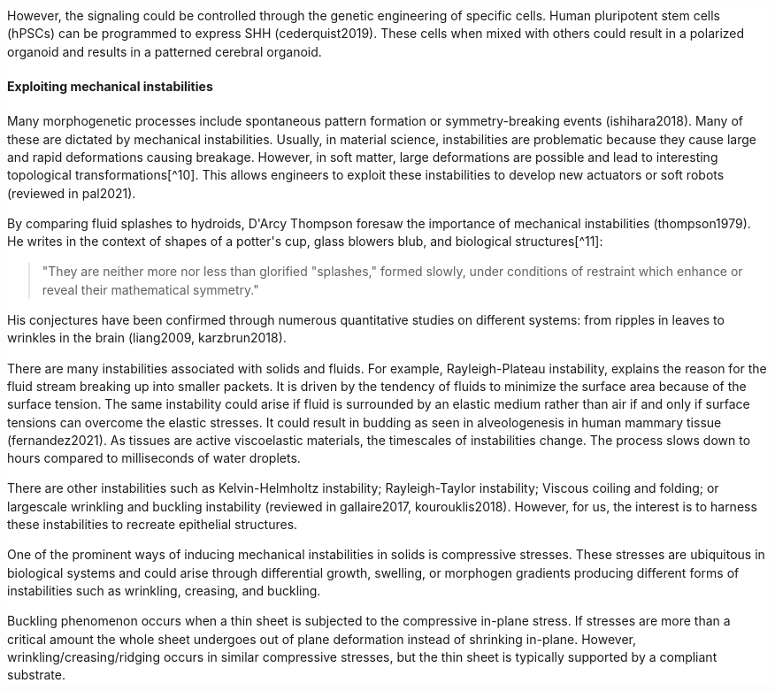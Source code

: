 However, the signaling could be controlled through the genetic
engineering of specific cells. Human pluripotent stem cells (hPSCs) can
be programmed to express SHH (cederquist2019). These cells when mixed
with others could result in a polarized organoid and results in a
patterned cerebral organoid.

#### Exploiting mechanical instabilities

Many morphogenetic processes include spontaneous pattern formation or
symmetry-breaking events (ishihara2018). Many of these are dictated by
mechanical instabilities. Usually, in material science, instabilities
are problematic because they cause large and rapid deformations causing
breakage. However, in soft matter, large deformations are possible and
lead to interesting topological transformations[^10]. This allows
engineers to exploit these instabilities to develop new actuators or
soft robots (reviewed in pal2021).

By comparing fluid splashes to hydroids, D\'Arcy Thompson foresaw the
importance of mechanical instabilities (thompson1979). He writes in the
context of shapes of a potter's cup, glass blowers blub, and biological
structures[^11]:

> "They are neither more nor less than glorified \"splashes,\" formed
> slowly, under conditions of restraint which enhance or reveal their
> mathematical symmetry."

His conjectures have been confirmed through numerous quantitative
studies on different systems: from ripples in leaves to wrinkles in the
brain (liang2009, karzbrun2018).

There are many instabilities associated with solids and fluids. For
example, Rayleigh-Plateau instability, explains the reason for the fluid
stream breaking up into smaller packets. It is driven by the tendency of
fluids to minimize the surface area because of the surface tension. The
same instability could arise if fluid is surrounded by an elastic medium
rather than air if and only if surface tensions can overcome the elastic
stresses. It could result in budding as seen in alveologenesis in human
mammary tissue (fernandez2021). As tissues are active viscoelastic
materials, the timescales of instabilities change. The process slows
down to hours compared to milliseconds of water droplets.

There are other instabilities such as Kelvin-Helmholtz instability;
Rayleigh-Taylor instability; Viscous coiling and folding; or largescale
wrinkling and buckling instability (reviewed in gallaire2017,
kourouklis2018). However, for us, the interest is to harness these
instabilities to recreate epithelial structures.

One of the prominent ways of inducing mechanical instabilities in solids
is compressive stresses. These stresses are ubiquitous in biological
systems and could arise through differential growth, swelling, or
morphogen gradients producing different forms of instabilities such as
wrinkling, creasing, and buckling.

Buckling phenomenon occurs when a thin sheet is subjected to the
compressive in-plane stress. If stresses are more than a critical amount
the whole sheet undergoes out of plane deformation instead of shrinking
in-plane. However, wrinkling/creasing/ridging occurs in similar
compressive stresses, but the thin sheet is typically supported by a
compliant substrate.


[^1]: Ruysch is referred to as a "Artist of death" because of his famous
[^2]: Finding a fundamental unit of living entities comes from the
[^3]: The famous epigram was coined by François-Vincent Raspail. Virchow
[^4]: Louis Sullivan is credited with this maxim, but Sullivan's protégé
[^5]: Thompson was a polymath, interested in Greek classics to anatomy.
[^6]: consider *Argyropelecus olfersii* fish mapped onto a cartesian
[^7]: Funnily, He criticized the zoologists and morphologists of the